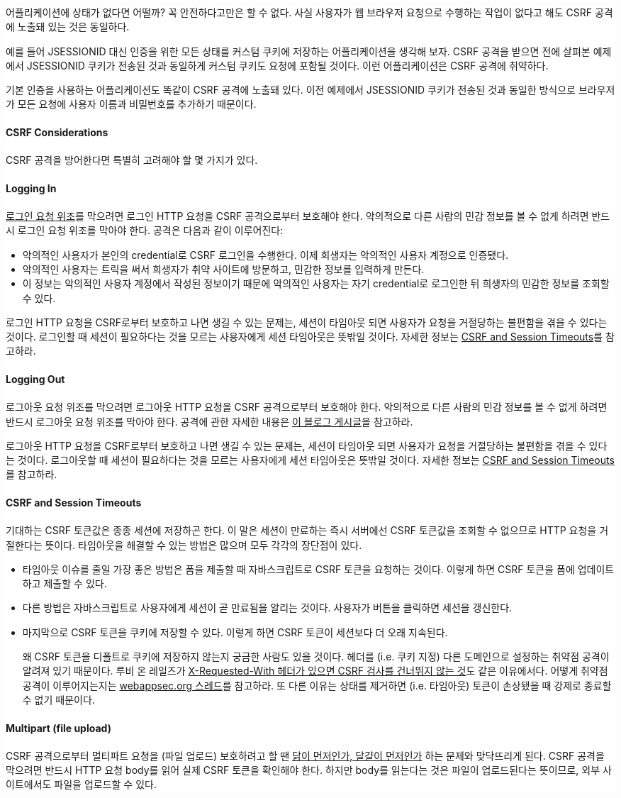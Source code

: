 어플리케이션에 상태가 없다면 어떨까? 꼭 안전하다고만은 할 수 없다. 사실 사용자가 웹 브라우저 요청으로 수행하는 작업이 없다고 해도 CSRF 공격에 노출돼 있는 것은 동일하다.

예를 들어 JSESSIONID 대신 인증을 위한 모든 상태를 커스텀 쿠키에 저장하는 어플리케이션을 생각해 보자. CSRF 공격을 받으면 전에 살펴본 예제에서 JSESSIONID 쿠키가 전송된 것과 동일하게 커스텀 쿠키도 요청에 포함될 것이다. 이런 어플리케이션은 CSRF 공격에 취약하다.

기본 인증을 사용하는 어플리케이션도 똑같이 CSRF 공격에 노출돼 있다. 이전 예제에서 JSESSIONID 쿠키가 전송된 것과 동일한 방식으로 브라우저가 모든 요청에 사용자 이름과 비밀번호를 추가하기 때문이다.

#### CSRF Considerations

CSRF 공격을 방어한다면 특별히 고려해야 할 몇 가지가 있다.

#### Logging In

[로그인 요청 위조](https://en.wikipedia.org/wiki/Cross-site_request_forgery#Forging_login_requests)를 막으려면 로그인 HTTP 요청을 CSRF 공격으로부터 보호해야 한다. 악의적으로 다른 사람의 민감 정보를 볼 수 없게 하려면 반드시 로그인 요청 위조를 막아야 한다. 공격은 다음과 같이 이루어진다:

- 악의적인 사용자가 본인의 credential로 CSRF 로그인을 수행한다. 이제 희생자는 악의적인 사용자 계정으로 인증됐다.
- 악의적인 사용자는 트릭을 써서 희생자가 취약 사이트에 방문하고, 민감한 정보를 입력하게 만든다.
- 이 정보는 악의적인 사용자 계정에서 작성된 정보이기 때문에 악의적인 사용자는 자기 credential로 로그인한 뒤 희생자의 민감한 정보를 조회할 수 있다.

로그인 HTTP 요청을 CSRF로부터 보호하고 나면 생길 수 있는 문제는, 세션이 타임아웃 되면 사용자가 요청을 거절당하는 불편함을 겪을 수 있다는 것이다. 로그인할 때 세션이 필요하다는 것을 모르는 사용자에게 세션 타임아웃은 뜻밖일 것이다. 자세한 정보는 [CSRF and Session Timeouts](#csrf-and-session-timeouts)를 참고하라.

#### Logging Out

로그아웃 요청 위조를 막으려면 로그아웃 HTTP 요청을 CSRF 공격으로부터 보호해야 한다. 악의적으로 다른 사람의 민감 정보를 볼 수 없게 하려면 반드시 로그아웃 요청 위조를 막아야 한다. 공격에 관한 자세한 내용은 [이 블로그 게시글](https://labs.detectify.com/2017/03/15/loginlogout-csrf-time-to-reconsider/)을 참고하라.

로그아웃 HTTP 요청을 CSRF로부터 보호하고 나면 생길 수 있는 문제는, 세션이 타임아웃 되면 사용자가 요청을 거절당하는 불편함을 겪을 수 있다는 것이다. 로그아웃할 때 세션이 필요하다는 것을 모르는 사용자에게 세션 타임아웃은 뜻밖일 것이다. 자세한 정보는 [CSRF and Session Timeouts](#csrf-and-session-timeouts)를 참고하라.

#### CSRF and Session Timeouts

기대하는 CSRF 토큰값은 종종 세션에 저장하곤 한다. 이 말은 세션이 만료하는 즉시 서버에선 CSRF 토큰값을 조회할 수 없으므로 HTTP 요청을 거절한다는 뜻이다. 타임아웃을 해결할 수 있는 방법은 많으며 모두 각각의 장단점이 있다.

- 타임아웃 이슈를 줄일 가장 좋은 방법은 폼을 제출할 때 자바스크립트로 CSRF 토큰을 요청하는 것이다. 이렇게 하면 CSRF 토큰을 폼에 업데이트하고 제출할 수 있다.
- 다른 방법은 자바스크립트로 사용자에게 세션이 곧 만료됨을 알리는 것이다. 사용자가 버튼을 클릭하면 세션을 갱신한다.
- 마지막으로 CSRF 토큰을 쿠키에 저장할 수 있다. 이렇게 하면 CSRF 토큰이 세션보다 더 오래 지속된다.

  왜 CSRF 토큰을 디폴트로 쿠키에 저장하지 않는지 궁금한 사람도 있을 것이다. 헤더를 (i.e. 쿠키 지정) 다른 도메인으로 설정하는 취약점 공격이 알려져 있기 때문이다. 루비 온 레일즈가 [X-Requested-With 헤더가 있으면 CSRF 검사를 건너뛰지 않는 것](https://weblog.rubyonrails.org/2011/2/8/csrf-protection-bypass-in-ruby-on-rails/)도 같은 이유에서다. 어떻게 취약점 공격이 이루어지는지는 [webappsec.org 스레드](http://lists.webappsec.org/pipermail/websecurity_lists.webappsec.org/2011-February/007533.html)를 참고하라.  또 다른 이유는 상태를 제거하면 (i.e. 타임아웃) 토큰이 손상됐을 때 강제로 종료할 수 없기 때문이다.

#### Multipart (file upload)

CSRF 공격으로부터 멀티파트 요청을 (파일 업로드) 보호하려고 할 땐 [닭이 먼저인가, 달걀이 먼저인가](https://en.wikipedia.org/wiki/Chicken_or_the_egg) 하는 문제와 맞닥뜨리게 된다. CSRF 공격을 막으려면 반드시 HTTP 요청 body를 읽어 실제 CSRF 토큰을 확인해야 한다. 하지만 body를 읽는다는 것은 파일이 업로드된다는 뜻이므로, 외부 사이트에서도 파일을 업로드할 수 있다.
